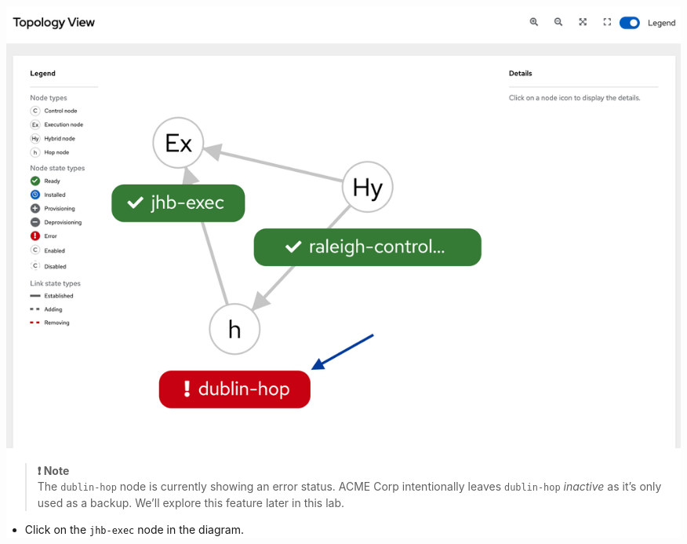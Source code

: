   <img alt="topology_viewer" src="../assets/img/topology_viewer.png" />
</a>

>**❗️ Note**\
>The `dublin-hop` node is currently showing an error status.
>ACME Corp intentionally leaves `dublin-hop` *inactive* as it’s only used as a backup. We’ll explore this feature later in this lab.

* Click on the `jhb-exec` node in the diagram.

<a href="#jhb_exec_topology">